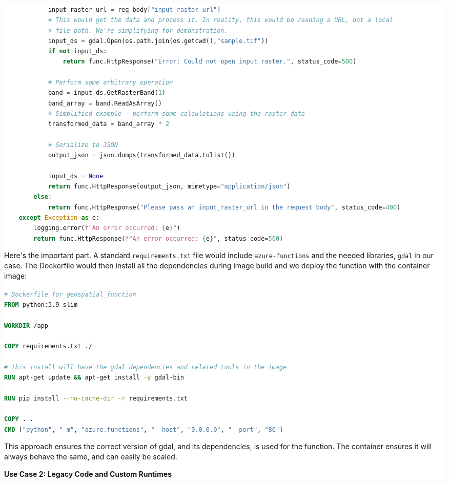 ```python
            input_raster_url = req_body["input_raster_url"]
            # This would get the data and process it. In reality, this would be reading a URL, not a local
            # file path. We're simplifying for demonstration.
            input_ds = gdal.Open(os.path.join(os.getcwd(),"sample.tif"))
            if not input_ds:
                return func.HttpResponse("Error: Could not open input raster.", status_code=500)

            # Perform some arbitrary operation
            band = input_ds.GetRasterBand(1)
            band_array = band.ReadAsArray()
            # Simplified example - perform some calculations using the raster data
            transformed_data = band_array * 2
            
            # Serialize to JSON
            output_json = json.dumps(transformed_data.tolist())
            
            input_ds = None
            return func.HttpResponse(output_json, mimetype="application/json")
        else:
            return func.HttpResponse("Please pass an input_raster_url in the request body", status_code=400)
    except Exception as e:
        logging.error(f"An error occurred: {e}")
        return func.HttpResponse(f"An error occurred: {e}", status_code=500)
```

Here's the important part. A standard `requirements.txt` file would include `azure-functions` and the needed libraries, `gdal` in our case. The Dockerfile would then install all the dependencies during image build and we deploy the function with the container image:

```dockerfile
# Dockerfile for geospatial_function
FROM python:3.9-slim

WORKDIR /app

COPY requirements.txt ./

# This install will have the gdal dependencies and related tools in the image
RUN apt-get update && apt-get install -y gdal-bin

RUN pip install --no-cache-dir -r requirements.txt

COPY . .
CMD ["python", "-m", "azure.functions", "--host", "0.0.0.0", "--port", "80"]
```

This approach ensures the correct version of gdal, and its dependencies, is used for the function. The container ensures it will always behave the same, and can easily be scaled.

**Use Case 2: Legacy Code and Custom Runtimes**

